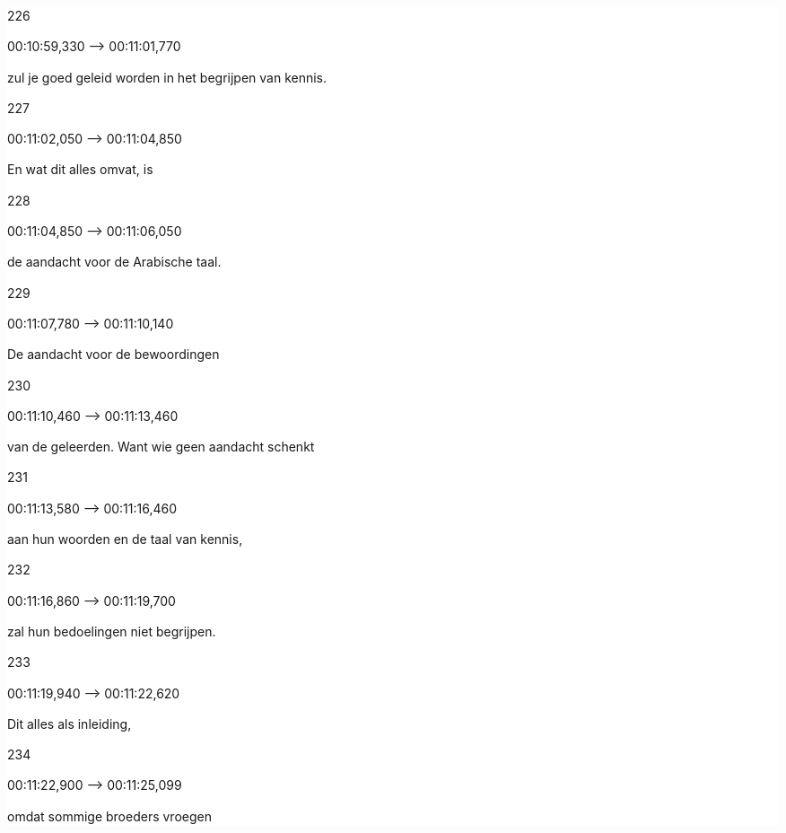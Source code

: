 

226

00:10:59,330 --> 00:11:01,770

zul je goed geleid worden in het begrijpen van kennis.



227

00:11:02,050 --> 00:11:04,850

En wat dit alles omvat, is



228

00:11:04,850 --> 00:11:06,050

de aandacht voor de Arabische taal.



229

00:11:07,780 --> 00:11:10,140

De aandacht voor de bewoordingen



230

00:11:10,460 --> 00:11:13,460

van de geleerden. Want wie geen aandacht schenkt



231

00:11:13,580 --> 00:11:16,460

aan hun woorden en de taal van kennis,



232

00:11:16,860 --> 00:11:19,700

zal hun bedoelingen niet begrijpen.



233

00:11:19,940 --> 00:11:22,620

Dit alles als inleiding,



234

00:11:22,900 --> 00:11:25,099

omdat sommige broeders vroegen

